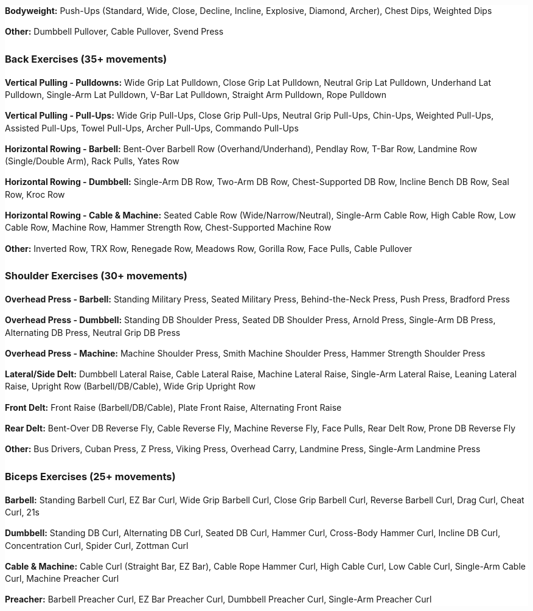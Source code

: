 **Bodyweight:** Push-Ups (Standard, Wide, Close, Decline, Incline, Explosive, Diamond, Archer), Chest Dips, Weighted Dips

**Other:** Dumbbell Pullover, Cable Pullover, Svend Press

### Back Exercises (35+ movements)
**Vertical Pulling - Pulldowns:** Wide Grip Lat Pulldown, Close Grip Lat Pulldown, Neutral Grip Lat Pulldown, Underhand Lat Pulldown, Single-Arm Lat Pulldown, V-Bar Lat Pulldown, Straight Arm Pulldown, Rope Pulldown

**Vertical Pulling - Pull-Ups:** Wide Grip Pull-Ups, Close Grip Pull-Ups, Neutral Grip Pull-Ups, Chin-Ups, Weighted Pull-Ups, Assisted Pull-Ups, Towel Pull-Ups, Archer Pull-Ups, Commando Pull-Ups

**Horizontal Rowing - Barbell:** Bent-Over Barbell Row (Overhand/Underhand), Pendlay Row, T-Bar Row, Landmine Row (Single/Double Arm), Rack Pulls, Yates Row

**Horizontal Rowing - Dumbbell:** Single-Arm DB Row, Two-Arm DB Row, Chest-Supported DB Row, Incline Bench DB Row, Seal Row, Kroc Row

**Horizontal Rowing - Cable & Machine:** Seated Cable Row (Wide/Narrow/Neutral), Single-Arm Cable Row, High Cable Row, Low Cable Row, Machine Row, Hammer Strength Row, Chest-Supported Machine Row

**Other:** Inverted Row, TRX Row, Renegade Row, Meadows Row, Gorilla Row, Face Pulls, Cable Pullover

### Shoulder Exercises (30+ movements)
**Overhead Press - Barbell:** Standing Military Press, Seated Military Press, Behind-the-Neck Press, Push Press, Bradford Press

**Overhead Press - Dumbbell:** Standing DB Shoulder Press, Seated DB Shoulder Press, Arnold Press, Single-Arm DB Press, Alternating DB Press, Neutral Grip DB Press

**Overhead Press - Machine:** Machine Shoulder Press, Smith Machine Shoulder Press, Hammer Strength Shoulder Press

**Lateral/Side Delt:** Dumbbell Lateral Raise, Cable Lateral Raise, Machine Lateral Raise, Single-Arm Lateral Raise, Leaning Lateral Raise, Upright Row (Barbell/DB/Cable), Wide Grip Upright Row

**Front Delt:** Front Raise (Barbell/DB/Cable), Plate Front Raise, Alternating Front Raise

**Rear Delt:** Bent-Over DB Reverse Fly, Cable Reverse Fly, Machine Reverse Fly, Face Pulls, Rear Delt Row, Prone DB Reverse Fly

**Other:** Bus Drivers, Cuban Press, Z Press, Viking Press, Overhead Carry, Landmine Press, Single-Arm Landmine Press

### Biceps Exercises (25+ movements)
**Barbell:** Standing Barbell Curl, EZ Bar Curl, Wide Grip Barbell Curl, Close Grip Barbell Curl, Reverse Barbell Curl, Drag Curl, Cheat Curl, 21s

**Dumbbell:** Standing DB Curl, Alternating DB Curl, Seated DB Curl, Hammer Curl, Cross-Body Hammer Curl, Incline DB Curl, Concentration Curl, Spider Curl, Zottman Curl

**Cable & Machine:** Cable Curl (Straight Bar, EZ Bar), Cable Rope Hammer Curl, High Cable Curl, Low Cable Curl, Single-Arm Cable Curl, Machine Preacher Curl

**Preacher:** Barbell Preacher Curl, EZ Bar Preacher Curl, Dumbbell Preacher Curl, Single-Arm Preacher Curl
